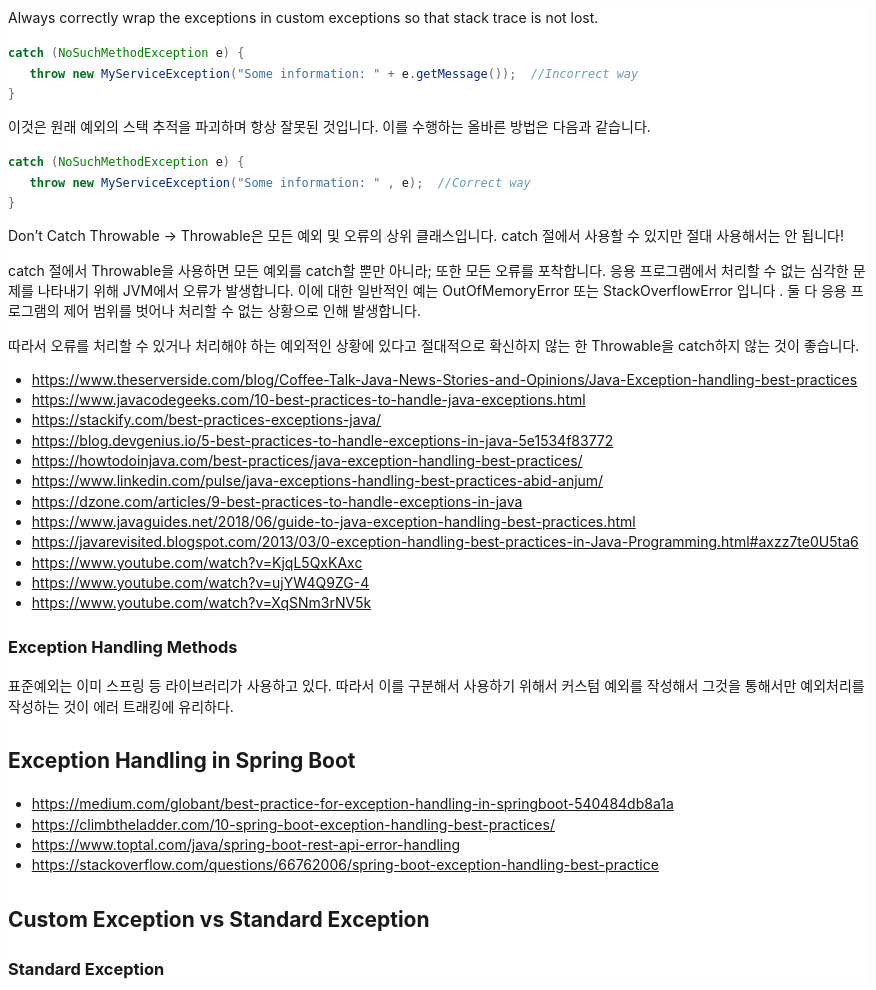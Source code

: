 Always correctly wrap the exceptions in custom exceptions so that stack trace is not lost.

```java
catch (NoSuchMethodException e) {
   throw new MyServiceException("Some information: " + e.getMessage());  //Incorrect way
}
```

이것은 원래 예외의 스택 추적을 파괴하며 항상 잘못된 것입니다. 이를 수행하는 올바른 방법은 다음과 같습니다.

```java
catch (NoSuchMethodException e) {
   throw new MyServiceException("Some information: " , e);  //Correct way
}
```

Don’t Catch Throwable -> Throwable은 모든 예외 및 오류의 상위 클래스입니다. catch 절에서 사용할 수 있지만 절대 사용해서는 안 됩니다!

catch 절에서 Throwable을 사용하면 모든 예외를 catch할 뿐만 아니라; 또한 모든 오류를 포착합니다. 응용 프로그램에서 처리할 수 없는 심각한 문제를 나타내기 위해 JVM에서 오류가 발생합니다. 이에 대한 일반적인 예는 OutOfMemoryError 또는 StackOverflowError 입니다 . 둘 다 응용 프로그램의 제어 범위를 벗어나 처리할 수 없는 상황으로 인해 발생합니다.

따라서 오류를 처리할 수 있거나 처리해야 하는 예외적인 상황에 있다고 절대적으로 확신하지 않는 한 Throwable을 catch하지 않는 것이 좋습니다.

- https://www.theserverside.com/blog/Coffee-Talk-Java-News-Stories-and-Opinions/Java-Exception-handling-best-practices
- https://www.javacodegeeks.com/10-best-practices-to-handle-java-exceptions.html
- https://stackify.com/best-practices-exceptions-java/
- https://blog.devgenius.io/5-best-practices-to-handle-exceptions-in-java-5e1534f83772
- https://howtodoinjava.com/best-practices/java-exception-handling-best-practices/
- https://www.linkedin.com/pulse/java-exceptions-handling-best-practices-abid-anjum/
- https://dzone.com/articles/9-best-practices-to-handle-exceptions-in-java
- https://www.javaguides.net/2018/06/guide-to-java-exception-handling-best-practices.html
- https://javarevisited.blogspot.com/2013/03/0-exception-handling-best-practices-in-Java-Programming.html#axzz7te0U5ta6
- https://www.youtube.com/watch?v=KjqL5QxKAxc
- https://www.youtube.com/watch?v=ujYW4Q9ZG-4
- https://www.youtube.com/watch?v=XqSNm3rNV5k

### Exception Handling Methods

표준예외는 이미 스프링 등 라이브러리가 사용하고 있다. 따라서 이를 구분해서 사용하기 위해서 커스텀 예외를 작성해서 그것을 통해서만 예외처리를 작성하는 것이 에러 트래킹에 유리하다.

## Exception Handling in Spring Boot

- https://medium.com/globant/best-practice-for-exception-handling-in-springboot-540484db8a1a
- https://climbtheladder.com/10-spring-boot-exception-handling-best-practices/
- https://www.toptal.com/java/spring-boot-rest-api-error-handling
- https://stackoverflow.com/questions/66762006/spring-boot-exception-handling-best-practice

## Custom Exception vs Standard Exception

### Standard Exception
